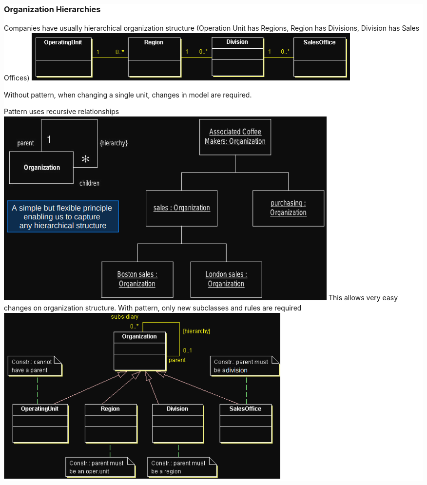 ### Organization Hierarchies

Companies have usually hierarchical organization structure (Operation Unit has Regions, Region has Divisions, Division has Sales Offices)
![Alt text](images/lecture2/orghier0.png)

Without pattern, when changing a single unit, changes in model are required.

Pattern uses recursive relationships
![Alt text](images/lecture2/orghier.png)
This allows very easy changes on organization structure. With pattern, only new subclasses and rules are required
![Alt text](images/lecture2/orghier1.png)
